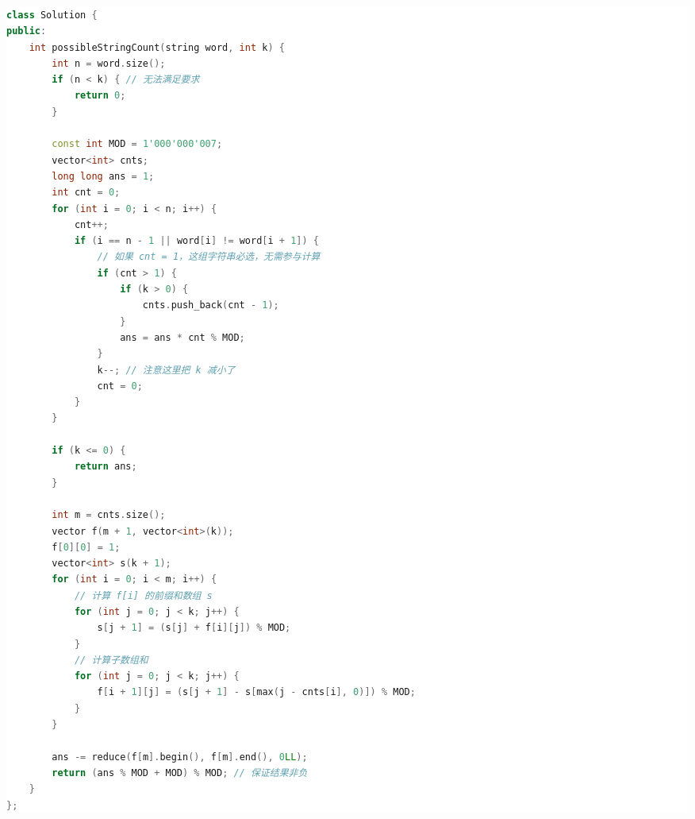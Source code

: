 ```cpp [sol-C++]
class Solution {
public:
    int possibleStringCount(string word, int k) {
        int n = word.size();
        if (n < k) { // 无法满足要求
            return 0;
        }

        const int MOD = 1'000'000'007;
        vector<int> cnts;
        long long ans = 1;
        int cnt = 0;
        for (int i = 0; i < n; i++) {
            cnt++;
            if (i == n - 1 || word[i] != word[i + 1]) {
                // 如果 cnt = 1，这组字符串必选，无需参与计算
                if (cnt > 1) {
                    if (k > 0) {
                        cnts.push_back(cnt - 1);
                    }
                    ans = ans * cnt % MOD;
                }
                k--; // 注意这里把 k 减小了
                cnt = 0;
            }
        }

        if (k <= 0) {
            return ans;
        }

        int m = cnts.size();
        vector f(m + 1, vector<int>(k));
        f[0][0] = 1;
        vector<int> s(k + 1);
        for (int i = 0; i < m; i++) {
            // 计算 f[i] 的前缀和数组 s
            for (int j = 0; j < k; j++) {
                s[j + 1] = (s[j] + f[i][j]) % MOD;
            }
            // 计算子数组和
            for (int j = 0; j < k; j++) {
                f[i + 1][j] = (s[j + 1] - s[max(j - cnts[i], 0)]) % MOD;
            }
        }

        ans -= reduce(f[m].begin(), f[m].end(), 0LL);
        return (ans % MOD + MOD) % MOD; // 保证结果非负
    }
};
```

